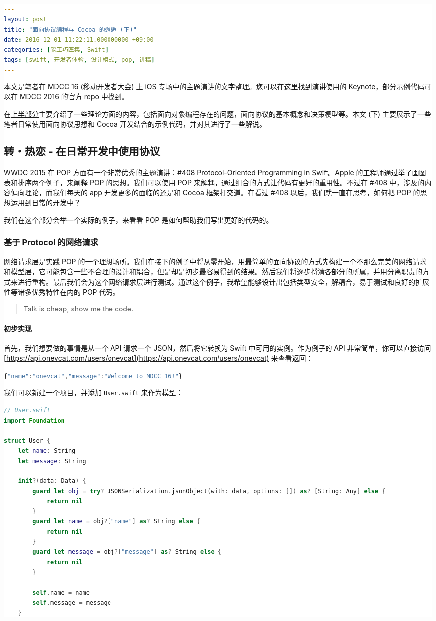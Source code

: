 ```yaml
---
layout: post
title: "面向协议编程与 Cocoa 的邂逅 (下)"
date: 2016-12-01 11:22:11.000000000 +09:00
categories: [能工巧匠集, Swift]
tags: [swift, 开发者体验, 设计模式, pop, 讲稿]
---
```


本文是笔者在 MDCC 16 (移动开发者大会) 上 iOS 专场中的主题演讲的文字整理。您可以在[这里](https://speakerdeck.com/onevcat/mian-xiang-xie-yi-bian-cheng-yu-cocoa-de-xie-hou)找到演讲使用的 Keynote，部分示例代码可以在 MDCC 2016 的[官方 repo](https://github.com/MDCC2016/ProtocolNetwork) 中找到。

在[上半部分][previous]主要介绍了一些理论方面的内容，包括面向对象编程存在的问题，面向协议的基本概念和决策模型等。本文 (下) 主要展示了一些笔者日常使用面向协议思想和 Cocoa 开发结合的示例代码，并对其进行了一些解说。

## 转・热恋 - 在日常开发中使用协议

WWDC 2015 在 POP 方面有一个非常优秀的主题演讲：[#408 Protocol-Oriented Programming in Swift](https://developer.apple.com/videos/play/wwdc2015/408/)。Apple 的工程师通过举了画图表和排序两个例子，来阐释 POP 的思想。我们可以使用 POP 来解耦，通过组合的方式让代码有更好的重用性。不过在 #408 中，涉及的内容偏向理论，而我们每天的 app 开发更多的面临的还是和 Cocoa 框架打交道。在看过 #408 以后，我们就一直在思考，如何把 POP 的思想运用到日常的开发中？

我们在这个部分会举一个实际的例子，来看看 POP 是如何帮助我们写出更好的代码的。

### 基于 Protocol 的网络请求

网络请求层是实践 POP 的一个理想场所。我们在接下的例子中将从零开始，用最简单的面向协议的方式先构建一个不那么完美的网络请求和模型层，它可能包含一些不合理的设计和耦合，但是却是初步最容易得到的结果。然后我们将逐步捋清各部分的所属，并用分离职责的方式来进行重构。最后我们会为这个网络请求层进行测试。通过这个例子，我希望能够设计出包括类型安全，解耦合，易于测试和良好的扩展性等诸多优秀特性在内的 POP 代码。

> Talk is cheap, show me the code.

#### 初步实现

首先，我们想要做的事情是从一个 API 请求一个 JSON，然后将它转换为 Swift 中可用的实例。作为例子的 API 非常简单，你可以直接访问 [https://api.onevcat.com/users/onevcat](https://api.onevcat.com/users/onevcat) 来查看返回：

```js
{"name":"onevcat","message":"Welcome to MDCC 16!"}
```

我们可以新建一个项目，并添加 `User.swift` 来作为模型：

```swift
// User.swift
import Foundation

struct User {
    let name: String
    let message: String
    
    init?(data: Data) {
        guard let obj = try? JSONSerialization.jsonObject(with: data, options: []) as? [String: Any] else {
            return nil
        }
        guard let name = obj?["name"] as? String else {
            return nil
        }
        guard let message = obj?["message"] as? String else {
            return nil
        }
        
        self.name = name
        self.message = message
    }
```

[previous]: /2016/11/pop-cocoa-1/